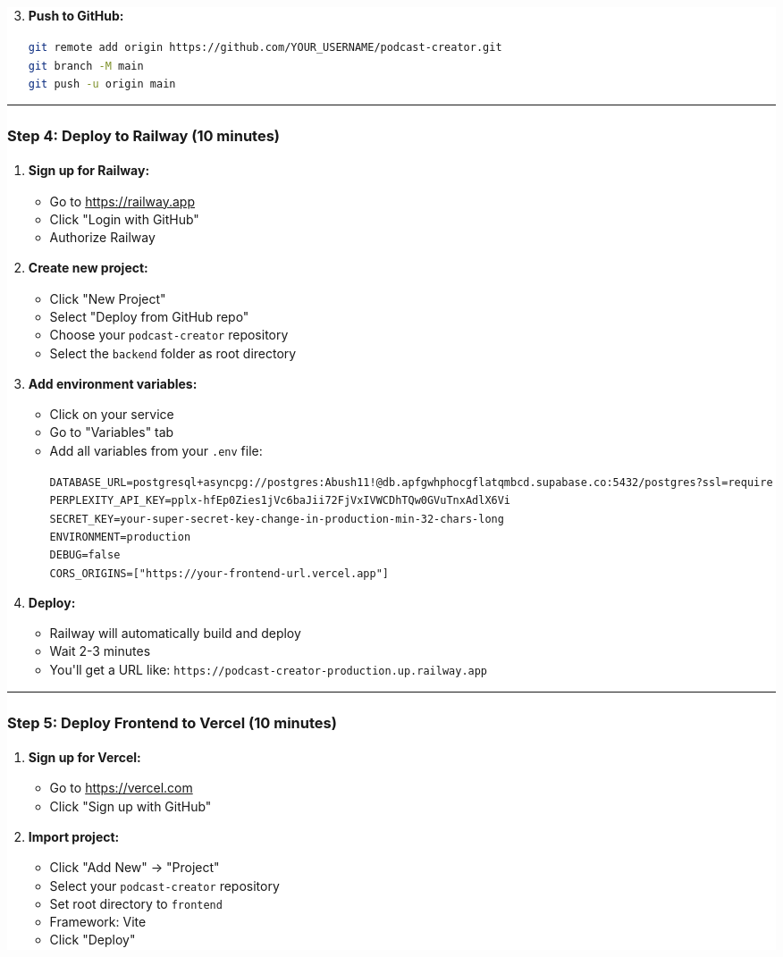 3. **Push to GitHub:**
   ```bash
   git remote add origin https://github.com/YOUR_USERNAME/podcast-creator.git
   git branch -M main
   git push -u origin main
   ```

---

### **Step 4: Deploy to Railway (10 minutes)**

1. **Sign up for Railway:**
   - Go to https://railway.app
   - Click "Login with GitHub"
   - Authorize Railway

2. **Create new project:**
   - Click "New Project"
   - Select "Deploy from GitHub repo"
   - Choose your `podcast-creator` repository
   - Select the `backend` folder as root directory

3. **Add environment variables:**
   - Click on your service
   - Go to "Variables" tab
   - Add all variables from your `.env` file:
     ```
     DATABASE_URL=postgresql+asyncpg://postgres:Abush11!@db.apfgwhphocgflatqmbcd.supabase.co:5432/postgres?ssl=require
     PERPLEXITY_API_KEY=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
     SECRET_KEY=your-super-secret-key-change-in-production-min-32-chars-long
     ENVIRONMENT=production
     DEBUG=false
     CORS_ORIGINS=["https://your-frontend-url.vercel.app"]
     ```

4. **Deploy:**
   - Railway will automatically build and deploy
   - Wait 2-3 minutes
   - You'll get a URL like: `https://podcast-creator-production.up.railway.app`

---

### **Step 5: Deploy Frontend to Vercel (10 minutes)**

1. **Sign up for Vercel:**
   - Go to https://vercel.com
   - Click "Sign up with GitHub"

2. **Import project:**
   - Click "Add New" → "Project"
   - Select your `podcast-creator` repository
   - Set root directory to `frontend`
   - Framework: Vite
   - Click "Deploy"
